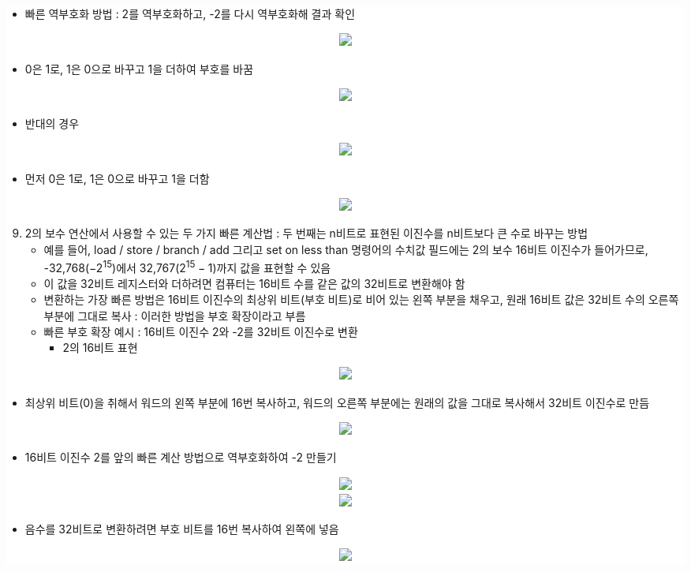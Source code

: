   - 빠른 역부호화 방법 : 2를 역부호화하고, -2를 다시 역부호화해 결과 확인
<div align="center">
<img src="https://github.com/user-attachments/assets/522de495-e929-40a4-b0b6-b83f865a59fe">
</div>

   - 0은 1로, 1은 0으로 바꾸고 1을 더하여 부호를 바꿈
<div align="center">
<img src="https://github.com/user-attachments/assets/e631cb52-0e04-4f6c-bf5d-2abfab049715">
</div>

   - 반대의 경우
<div align="center">
<img src="https://github.com/user-attachments/assets/3f61ef04-32a9-4c80-9ff8-a3830dece2c8">
</div>

   - 먼저 0은 1로, 1은 0으로 바꾸고 1을 더함
<div align="center">
<img src="https://github.com/user-attachments/assets/5b233a87-5358-478f-a0c5-86e9f65ba5fa">
</div>

9. 2의 보수 연산에서 사용할 수 있는 두 가지 빠른 계산법 : 두 번째는 n비트로 표현된 이진수를 n비트보다 큰 수로 바꾸는 방법
    - 예를 들어, load / store / branch / add 그리고 set on less than 명령어의 수치값 필드에는 2의 보수 16비트 이진수가 들어가므로, -32,768($-2^{15}$)에서 32,767($2^{15} - 1$)까지 값을 표현할 수 있음
    - 이 값을 32비트 레지스터와 더하려면 컴퓨터는 16비트 수를 같은 값의 32비트로 변환해야 함
    - 변환하는 가장 빠른 방법은 16비트 이진수의 최상위 비트(부호 비트)로 비어 있는 왼쪽 부분을 채우고, 원래 16비트 값은 32비트 수의 오른쪽 부분에 그대로 복사 : 이러한 방법을 부호 확장이라고 부름
    - 빠른 부호 확장 예시 : 16비트 이진수 2와 -2를 32비트 이진수로 변환
      + 2의 16비트 표현
<div align="center">
<img src="https://github.com/user-attachments/assets/d615e989-cf3b-40c1-8d9e-3a59c7f0e142">
</div>

   - 최상위 비트(0)을 취해서 워드의 왼쪽 부분에 16번 복사하고, 워드의 오른쪽 부분에는 원래의 값을 그대로 복사해서 32비트 이진수로 만듬
<div align="center">
<img src="https://github.com/user-attachments/assets/213f0c43-4c29-41ec-9def-45d3e8742198">
</div>

   - 16비트 이진수 2를 앞의 빠른 계산 방법으로 역부호화하여 -2 만들기
<div align="center">
<img src="https://github.com/user-attachments/assets/1bfa6740-c69c-49eb-802f-182bc170f457">
</div>

<div align="center">
<img src="https://github.com/user-attachments/assets/942d08f6-2ed9-4907-b5cb-889c389aaa94">
</div>

   - 음수를 32비트로 변환하려면 부호 비트를 16번 복사하여 왼쪽에 넣음
<div align="center">
<img src="https://github.com/user-attachments/assets/f81c745b-8922-4298-8848-08c86cb9cc41">
</div>
